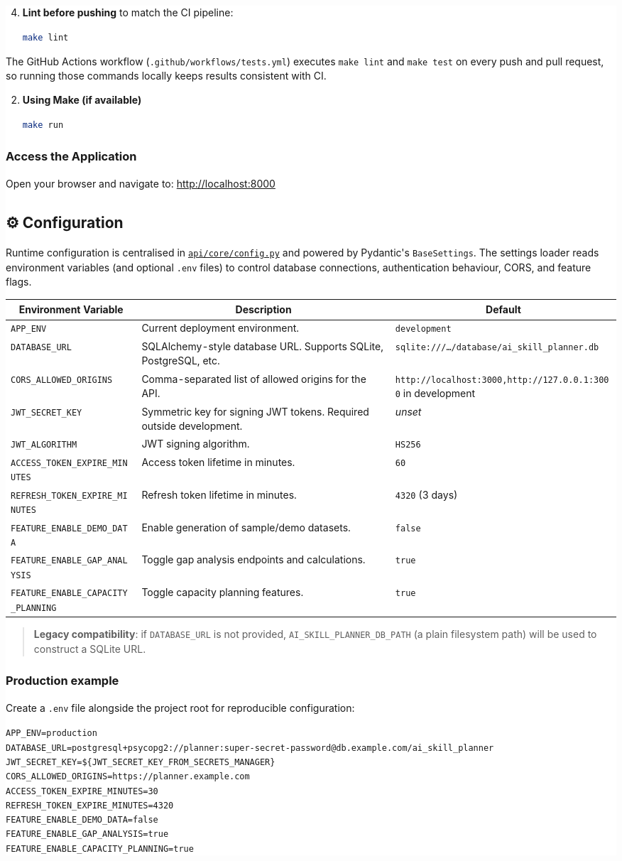 4. **Lint before pushing** to match the CI pipeline:
   ```bash
   make lint
   ```

The GitHub Actions workflow (`.github/workflows/tests.yml`) executes `make lint` and `make test` on every push and pull request, so running those commands locally keeps results consistent with CI.

2. **Using Make (if available)**
   ```bash
   make run
   ```

### Access the Application

Open your browser and navigate to: [http://localhost:8000](http://localhost:8000)

## ⚙️ Configuration

Runtime configuration is centralised in [`api/core/config.py`](api/core/config.py) and powered by Pydantic's `BaseSettings`. The
settings loader reads environment variables (and optional `.env` files) to control database connections, authentication
behaviour, CORS, and feature flags.

| Environment Variable | Description | Default |
|----------------------|-------------|---------|
| `APP_ENV` | Current deployment environment. | `development` |
| `DATABASE_URL` | SQLAlchemy-style database URL. Supports SQLite, PostgreSQL, etc. | `sqlite:///…/database/ai_skill_planner.db` |
| `CORS_ALLOWED_ORIGINS` | Comma-separated list of allowed origins for the API. | `http://localhost:3000,http://127.0.0.1:3000` in development |
| `JWT_SECRET_KEY` | Symmetric key for signing JWT tokens. Required outside development. | _unset_ |
| `JWT_ALGORITHM` | JWT signing algorithm. | `HS256` |
| `ACCESS_TOKEN_EXPIRE_MINUTES` | Access token lifetime in minutes. | `60` |
| `REFRESH_TOKEN_EXPIRE_MINUTES` | Refresh token lifetime in minutes. | `4320` (3 days) |
| `FEATURE_ENABLE_DEMO_DATA` | Enable generation of sample/demo datasets. | `false` |
| `FEATURE_ENABLE_GAP_ANALYSIS` | Toggle gap analysis endpoints and calculations. | `true` |
| `FEATURE_ENABLE_CAPACITY_PLANNING` | Toggle capacity planning features. | `true` |

> **Legacy compatibility**: if `DATABASE_URL` is not provided, `AI_SKILL_PLANNER_DB_PATH` (a plain filesystem path) will be used
> to construct a SQLite URL.

### Production example

Create a `.env` file alongside the project root for reproducible configuration:

```env
APP_ENV=production
DATABASE_URL=postgresql+psycopg2://planner:super-secret-password@db.example.com/ai_skill_planner
JWT_SECRET_KEY=${JWT_SECRET_KEY_FROM_SECRETS_MANAGER}
CORS_ALLOWED_ORIGINS=https://planner.example.com
ACCESS_TOKEN_EXPIRE_MINUTES=30
REFRESH_TOKEN_EXPIRE_MINUTES=4320
FEATURE_ENABLE_DEMO_DATA=false
FEATURE_ENABLE_GAP_ANALYSIS=true
FEATURE_ENABLE_CAPACITY_PLANNING=true
```
